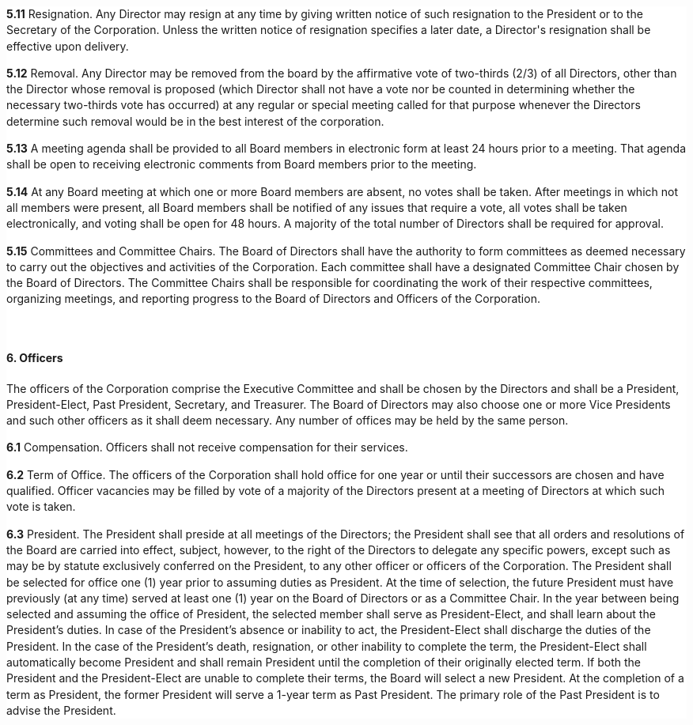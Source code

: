 **5.11** Resignation. Any Director may resign at any time by giving written notice of such resignation to the President or to the Secretary of the Corporation. Unless the written notice of resignation specifies a later date, a Director's resignation shall be effective upon delivery.

**5.12** Removal. Any Director may be removed from the board by the affirmative vote of two-thirds (2/3) of all Directors, other than the Director whose removal is proposed (which Director shall not have a vote nor be counted in determining whether the necessary two-thirds vote has occurred) at any regular or special meeting called for that purpose whenever the Directors determine such removal would be in the best interest of the corporation. 

**5.13** A meeting agenda shall be provided to all Board members in electronic form at least 24 hours prior to a meeting. That agenda shall be open to receiving electronic comments from Board members prior to the meeting. 

**5.14** At any Board meeting at which one or more Board members are absent, no votes shall be taken. After meetings in which not all members were present, all Board members shall be notified of any issues that require a vote, all votes shall be taken electronically, and voting shall be open for 48 hours. A majority of the total number of Directors shall be required for approval.  

**5.15** Committees and Committee Chairs. The Board of Directors shall have the authority to form committees as deemed necessary to carry out the objectives and activities of the Corporation. Each committee shall have a designated Committee Chair chosen by the Board of Directors. The Committee Chairs shall be responsible for coordinating the work of their respective committees, organizing meetings, and reporting progress to the Board of Directors and Officers of the Corporation.


&nbsp;  

#### 6. Officers      

The officers of the Corporation comprise the Executive Committee and shall be chosen by the Directors and shall be a President, President-Elect, Past President, Secretary, and Treasurer. The Board of Directors may also choose one or more Vice Presidents and such other officers as it shall deem necessary. Any number of offices may be held by the same person.

**6.1**	Compensation. Officers shall not receive compensation for their services.

**6.2**	Term of Office. The officers of the Corporation shall hold office for one year or until their successors are chosen and have qualified. Officer vacancies may be filled by vote of a majority of the Directors present at a meeting of Directors at which such vote is taken.

**6.3**	President. The President shall preside at all meetings of the Directors; the President shall see that all orders and resolutions of the Board are carried into effect, subject, however, to the right of the Directors to delegate any specific powers, except such as may be by statute exclusively conferred on the President, to any other officer or officers of the Corporation. The President shall be selected for office one (1) year prior to assuming duties as President. At the time of selection, the future President must have previously (at any time) served at least one (1) year on the Board of Directors or as a Committee Chair. In the year between being selected and assuming the office of President, the selected member shall serve as President-Elect, and shall learn about the President’s duties. In case of the President’s absence or inability to act, the President-Elect shall discharge the duties of the President. In the case of the President’s death, resignation, or other inability to complete the term, the President-Elect shall automatically become President and shall remain President until the completion of their originally elected term. If both the President and the President-Elect are unable to complete their terms, the Board will select a new President.  At the completion of a term as President, the former President will serve a 1-year term as Past President. The primary role of the Past President is to advise the President.  
